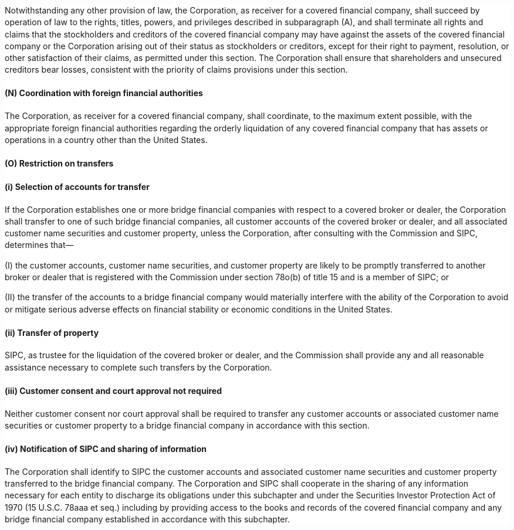 Notwithstanding any other provision of law, the Corporation, as receiver for a covered financial company, shall succeed by operation of law to the rights, titles, powers, and privileges described in subparagraph (A), and shall terminate all rights and claims that the stockholders and creditors of the covered financial company may have against the assets of the covered financial company or the Corporation arising out of their status as stockholders or creditors, except for their right to payment, resolution, or other satisfaction of their claims, as permitted under this section. The Corporation shall ensure that shareholders and unsecured creditors bear losses, consistent with the priority of claims provisions under this section.

#### (N) Coordination with foreign financial authorities ####

The Corporation, as receiver for a covered financial company, shall coordinate, to the maximum extent possible, with the appropriate foreign financial authorities regarding the orderly liquidation of any covered financial company that has assets or operations in a country other than the United States.

#### (O) Restriction on transfers ####

#### (i) Selection of accounts for transfer ####

If the Corporation establishes one or more bridge financial companies with respect to a covered broker or dealer, the Corporation shall transfer to one of such bridge financial companies, all customer accounts of the covered broker or dealer, and all associated customer name securities and customer property, unless the Corporation, after consulting with the Commission and SIPC, determines that—

(I) the customer accounts, customer name securities, and customer property are likely to be promptly transferred to another broker or dealer that is registered with the Commission under section 78o(b) of title 15 and is a member of SIPC; or

(II) the transfer of the accounts to a bridge financial company would materially interfere with the ability of the Corporation to avoid or mitigate serious adverse effects on financial stability or economic conditions in the United States.

#### (ii) Transfer of property ####

SIPC, as trustee for the liquidation of the covered broker or dealer, and the Commission shall provide any and all reasonable assistance necessary to complete such transfers by the Corporation.

#### (iii) Customer consent and court approval not required ####

Neither customer consent nor court approval shall be required to transfer any customer accounts or associated customer name securities or customer property to a bridge financial company in accordance with this section.

#### (iv) Notification of SIPC and sharing of information ####

The Corporation shall identify to SIPC the customer accounts and associated customer name securities and customer property transferred to the bridge financial company. The Corporation and SIPC shall cooperate in the sharing of any information necessary for each entity to discharge its obligations under this subchapter and under the Securities Investor Protection Act of 1970 (15 U.S.C. 78aaa et seq.) including by providing access to the books and records of the covered financial company and any bridge financial company established in accordance with this subchapter.
